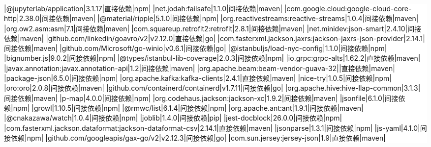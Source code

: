 |@jupyterlab/application|3.1.17|直接依赖|npm|
|net.jodah:failsafe|1.1.0|间接依赖|maven|
|com.google.cloud:google-cloud-core-http|2.38.0|间接依赖|maven|
|@material/ripple|5.1.0|间接依赖|npm|
|org.reactivestreams:reactive-streams|1.0.4|间接依赖|maven|
|org.ow2.asm:asm|7.1|间接依赖|maven|
|com.squareup.retrofit2:retrofit|2.8.1|间接依赖|maven|
|net.minidev:json-smart|2.4.10|间接依赖|maven|
|github.com/linkedin/goavro/v2|v2.12.0|直接依赖|go|
|com.fasterxml.jackson.jaxrs:jackson-jaxrs-json-provider|2.14.1|间接依赖|maven|
|github.com/Microsoft/go-winio|v0.6.1|间接依赖|go|
|@istanbuljs/load-nyc-config|1.1.0|间接依赖|npm|
|bignumber.js|9.0.2|间接依赖|npm|
|@types/istanbul-lib-coverage|2.0.3|间接依赖|npm|
|io.grpc:grpc-alts|1.62.2|直接依赖|maven|
|javax.annotation:javax.annotation-api|1.2|间接依赖|maven|
|org.apache.beam:beam-vendor-guava-32||直接依赖|maven|
|package-json|6.5.0|间接依赖|npm|
|org.apache.kafka:kafka-clients|2.4.1|直接依赖|maven|
|nice-try|1.0.5|间接依赖|npm|
|oro:oro|2.0.8|间接依赖|maven|
|github.com/containerd/containerd|v1.7.11|间接依赖|go|
|org.apache.hive:hive-llap-common|3.1.3|间接依赖|maven|
|p-map|4.0.0|间接依赖|npm|
|org.codehaus.jackson:jackson-xc|1.9.2|间接依赖|maven|
|jsonfile|6.1.0|间接依赖|npm|
|growl|1.10.5|间接依赖|npm|
|@rmwc/list|6.1.4|间接依赖|npm|
|org.apache.ant:ant|1.9.1|间接依赖|maven|
|@cnakazawa/watch|1.0.4|间接依赖|npm|
|joblib|1.4.0|间接依赖|pip|
|jest-docblock|26.0.0|间接依赖|npm|
|com.fasterxml.jackson.dataformat:jackson-dataformat-csv|2.14.1|直接依赖|maven|
|jsonparse|1.3.1|间接依赖|npm|
|js-yaml|4.1.0|间接依赖|npm|
|github.com/googleapis/gax-go/v2|v2.12.3|间接依赖|go|
|com.sun.jersey:jersey-json|1.9|直接依赖|maven|